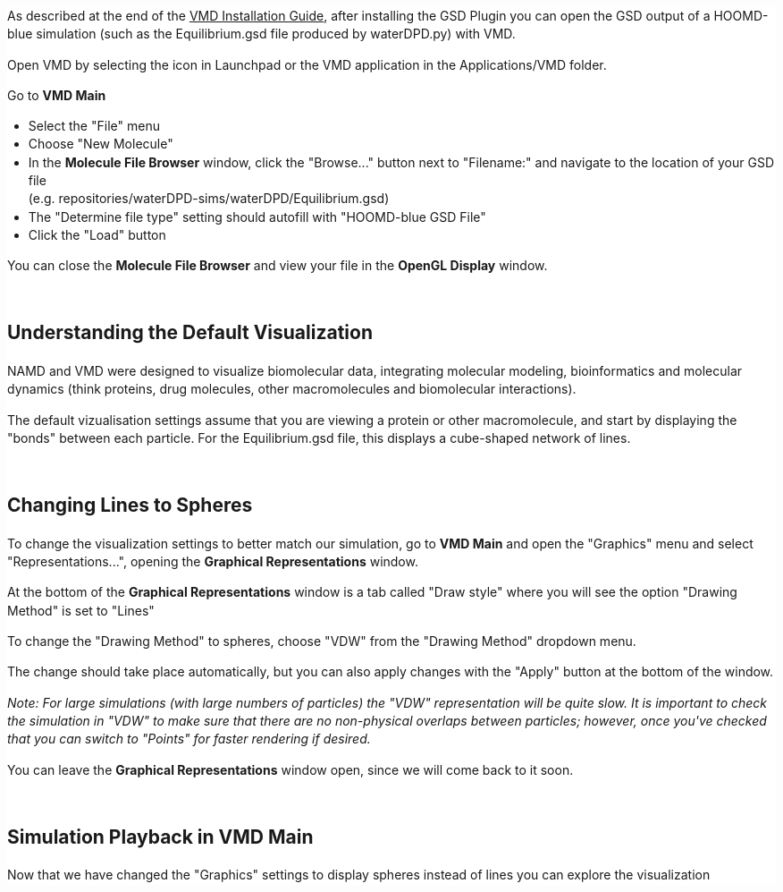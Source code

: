 As described at the end of the [VMD Installation Guide](/03-VMD-Install-Guide.md), after installing the GSD Plugin you can open the GSD output of a HOOMD-blue simulation (such as the Equilibrium.gsd file produced by waterDPD.py) with VMD.

Open VMD by selecting the icon in Launchpad or the VMD application in the Applications/VMD folder.

Go to **VMD Main**
* Select the "File" menu
* Choose "New Molecule"
* In the **Molecule File Browser** window, click the "Browse..." button next to "Filename:" and navigate to the location of your GSD file<br>
(e.g. repositories/waterDPD-sims/waterDPD/Equilibrium.gsd)
* The "Determine file type" setting should autofill with "HOOMD-blue GSD File"
* Click the "Load" button

You can close the **Molecule File Browser** and view your file in the **OpenGL Display** window.
<br>
<br>
## Understanding the Default Visualization

NAMD and VMD were designed to visualize biomolecular data, integrating molecular modeling, bioinformatics and molecular dynamics (think proteins, drug molecules, other macromolecules and biomolecular interactions). 

The default vizualisation settings assume that you are viewing a protein or other macromolecule, and start by displaying the "bonds" between each particle. For the Equilibrium.gsd file, this displays a cube-shaped network of lines.
<br>
<br>
## Changing Lines to Spheres

To change the visualization settings to better match our simulation, go to **VMD Main** and open the "Graphics" menu and select "Representations...", opening the **Graphical Representations** window.

At the bottom of the **Graphical Representations** window is a tab called "Draw style" where you will see the option "Drawing Method" is set to "Lines"

To change the "Drawing Method" to spheres, choose "VDW" from the "Drawing Method" dropdown menu.

The change should take place automatically, but you can also apply changes with the "Apply" button at the bottom of the window.

*Note: For large simulations (with large numbers of particles) the "VDW" representation will be quite slow. It is important to check the simulation in "VDW" to make sure that there are no non-physical overlaps between particles; however, once you've checked that you can switch to "Points" for faster rendering if desired.*

You can leave the **Graphical Representations** window open, since we will come back to it soon.
<br>
<br>
## Simulation Playback in **VMD Main**

Now that we have changed the "Graphics" settings to display spheres instead of lines you can explore the visualization

